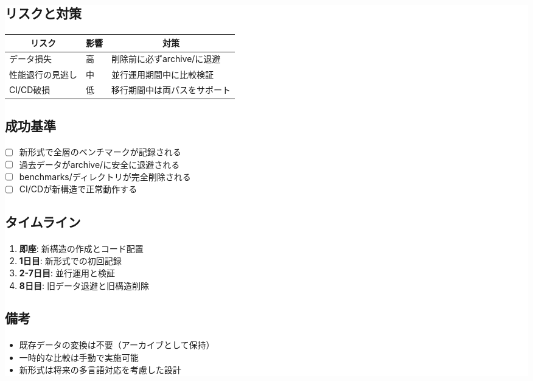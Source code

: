 ## リスクと対策

| リスク | 影響 | 対策 |
|--------|------|------|
| データ損失 | 高 | 削除前に必ずarchive/に退避 |
| 性能退行の見逃し | 中 | 並行運用期間中に比較検証 |
| CI/CD破損 | 低 | 移行期間中は両パスをサポート |

## 成功基準

- [ ] 新形式で全層のベンチマークが記録される
- [ ] 過去データがarchive/に安全に退避される
- [ ] benchmarks/ディレクトリが完全削除される
- [ ] CI/CDが新構造で正常動作する

## タイムライン

1. **即座**: 新構造の作成とコード配置
2. **1日目**: 新形式での初回記録
3. **2-7日目**: 並行運用と検証
4. **8日目**: 旧データ退避と旧構造削除

## 備考

- 既存データの変換は不要（アーカイブとして保持）
- 一時的な比較は手動で実施可能
- 新形式は将来の多言語対応を考慮した設計